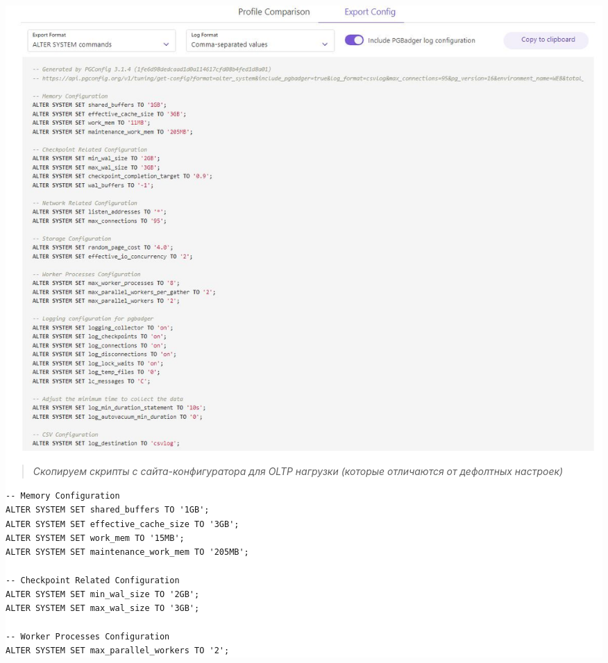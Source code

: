 ![Site3](/images/4_12.JPG)

> _Скопируем скрипты с сайта-конфигуратора для OLTP нагрузки (которые отличаются от дефолтных настроек)_

```
-- Memory Configuration
ALTER SYSTEM SET shared_buffers TO '1GB';
ALTER SYSTEM SET effective_cache_size TO '3GB';
ALTER SYSTEM SET work_mem TO '15MB';
ALTER SYSTEM SET maintenance_work_mem TO '205MB';

-- Checkpoint Related Configuration
ALTER SYSTEM SET min_wal_size TO '2GB';
ALTER SYSTEM SET max_wal_size TO '3GB';

-- Worker Processes Configuration
ALTER SYSTEM SET max_parallel_workers TO '2';
```
